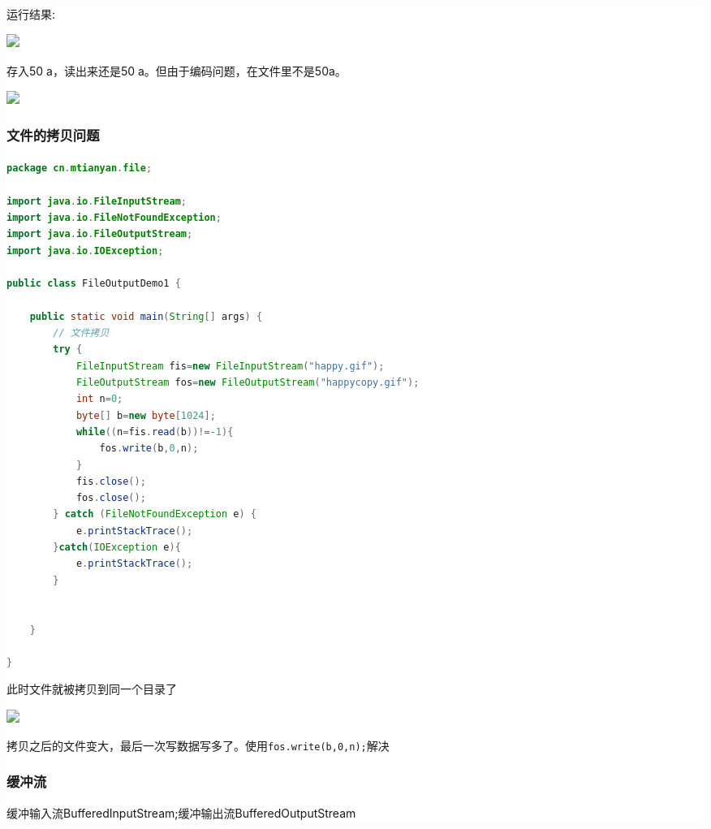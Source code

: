 运行结果:

![](http://myphoto.mtianyan.cn/20180808182805_ybsTL0_Screenshot.jpeg)

存入50 a，读出来还是50 a。但由于编码问题，在文件里不是50a。

![](http://myphoto.mtianyan.cn/20180808182900_tT1sCW_Screenshot.jpeg)

### 文件的拷贝问题

```java
package cn.mtianyan.file;

import java.io.FileInputStream;
import java.io.FileNotFoundException;
import java.io.FileOutputStream;
import java.io.IOException;

public class FileOutputDemo1 {

	public static void main(String[] args) {
		// 文件拷贝
		try {
			FileInputStream fis=new FileInputStream("happy.gif");
			FileOutputStream fos=new FileOutputStream("happycopy.gif");
			int n=0;
			byte[] b=new byte[1024];
			while((n=fis.read(b))!=-1){
				fos.write(b,0,n);
			}
			fis.close();
			fos.close();
		} catch (FileNotFoundException e) {
			e.printStackTrace();
		}catch(IOException e){
			e.printStackTrace();
		}
		

	}

}
```

此时文件就被拷贝到同一个目录了

![](http://myphoto.mtianyan.cn/20180808183320_ahAQYG_Screenshot.jpeg)

拷贝之后的文件变大，最后一次写数据写多了。使用`fos.write(b,0,n);`解决

### 缓冲流

缓冲输入流BufferedInputStream;缓冲输出流BufferedOutputStream
